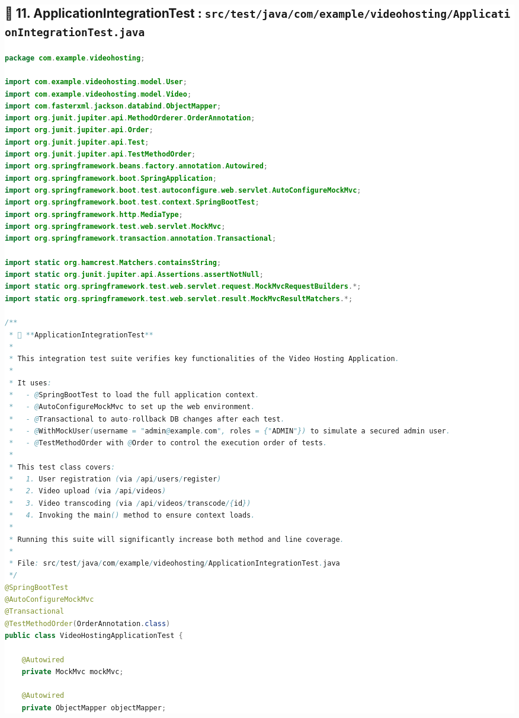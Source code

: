 ```java

```
## 🔐 **11. ApplicationIntegrationTest** : `src/test/java/com/example/videohosting/ApplicationIntegrationTest.java`

```java
package com.example.videohosting;

import com.example.videohosting.model.User;
import com.example.videohosting.model.Video;
import com.fasterxml.jackson.databind.ObjectMapper;
import org.junit.jupiter.api.MethodOrderer.OrderAnnotation;
import org.junit.jupiter.api.Order;
import org.junit.jupiter.api.Test;
import org.junit.jupiter.api.TestMethodOrder;
import org.springframework.beans.factory.annotation.Autowired;
import org.springframework.boot.SpringApplication;
import org.springframework.boot.test.autoconfigure.web.servlet.AutoConfigureMockMvc;
import org.springframework.boot.test.context.SpringBootTest;
import org.springframework.http.MediaType;
import org.springframework.test.web.servlet.MockMvc;
import org.springframework.transaction.annotation.Transactional;

import static org.hamcrest.Matchers.containsString;
import static org.junit.jupiter.api.Assertions.assertNotNull;
import static org.springframework.test.web.servlet.request.MockMvcRequestBuilders.*;
import static org.springframework.test.web.servlet.result.MockMvcResultMatchers.*;

/**
 * 🧪 **ApplicationIntegrationTest**
 *
 * This integration test suite verifies key functionalities of the Video Hosting Application.
 *
 * It uses:
 *   - @SpringBootTest to load the full application context.
 *   - @AutoConfigureMockMvc to set up the web environment.
 *   - @Transactional to auto-rollback DB changes after each test.
 *   - @WithMockUser(username = "admin@example.com", roles = {"ADMIN"}) to simulate a secured admin user.
 *   - @TestMethodOrder with @Order to control the execution order of tests.
 *
 * This test class covers:
 *   1. User registration (via /api/users/register)
 *   2. Video upload (via /api/videos)
 *   3. Video transcoding (via /api/videos/transcode/{id})
 *   4. Invoking the main() method to ensure context loads.
 *
 * Running this suite will significantly increase both method and line coverage.
 *
 * File: src/test/java/com/example/videohosting/ApplicationIntegrationTest.java
 */
@SpringBootTest
@AutoConfigureMockMvc
@Transactional
@TestMethodOrder(OrderAnnotation.class)
public class VideoHostingApplicationTest {

    @Autowired
    private MockMvc mockMvc;

    @Autowired
    private ObjectMapper objectMapper;
```